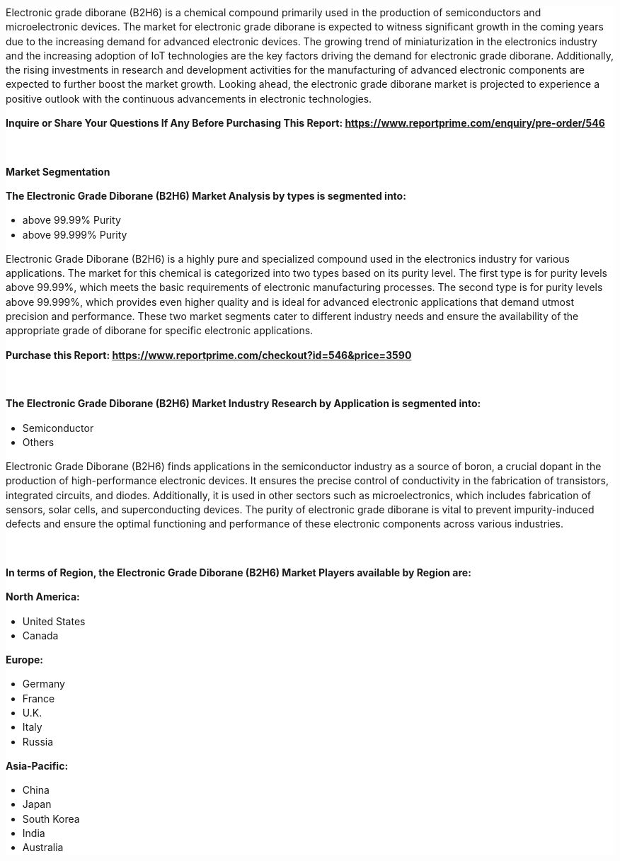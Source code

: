 <p><p>Electronic grade diborane (B2H6) is a chemical compound primarily used in the production of semiconductors and microelectronic devices. The market for electronic grade diborane is expected to witness significant growth in the coming years due to the increasing demand for advanced electronic devices. The growing trend of miniaturization in the electronics industry and the increasing adoption of IoT technologies are the key factors driving the demand for electronic grade diborane. Additionally, the rising investments in research and development activities for the manufacturing of advanced electronic components are expected to further boost the market growth. Looking ahead, the electronic grade diborane market is projected to experience a positive outlook with the continuous advancements in electronic technologies.</p></p>
<p><strong>Inquire or Share Your Questions If Any Before Purchasing This Report: <a href="https://www.reportprime.com/enquiry/pre-order/546">https://www.reportprime.com/enquiry/pre-order/546</a></strong></p>
<p>&nbsp;</p>
<p><strong>Market Segmentation</strong></p>
<p><strong>The Electronic Grade Diborane (B2H6) Market Analysis by types is segmented into:</strong></p>
<p><ul><li>above 99.99% Purity</li><li>above 99.999% Purity</li></ul></p>
<p><p>Electronic Grade Diborane (B2H6) is a highly pure and specialized compound used in the electronics industry for various applications. The market for this chemical is categorized into two types based on its purity level. The first type is for purity levels above 99.99%, which meets the basic requirements of electronic manufacturing processes. The second type is for purity levels above 99.999%, which provides even higher quality and is ideal for advanced electronic applications that demand utmost precision and performance. These two market segments cater to different industry needs and ensure the availability of the appropriate grade of diborane for specific electronic applications.</p></p>
<p><strong>Purchase this Report:&nbsp;<a href="https://www.reportprime.com/checkout?id=546&price=3590">https://www.reportprime.com/checkout?id=546&price=3590</a></strong></p>
<p>&nbsp;</p>
<p><strong>The Electronic Grade Diborane (B2H6) Market Industry Research by Application is segmented into:</strong></p>
<p><ul><li>Semiconductor</li><li>Others</li></ul></p>
<p><p>Electronic Grade Diborane (B2H6) finds applications in the semiconductor industry as a source of boron, a crucial dopant in the production of high-performance electronic devices. It ensures the precise control of conductivity in the fabrication of transistors, integrated circuits, and diodes. Additionally, it is used in other sectors such as microelectronics, which includes fabrication of sensors, solar cells, and superconducting devices. The purity of electronic grade diborane is vital to prevent impurity-induced defects and ensure the optimal functioning and performance of these electronic components across various industries.</p></p>
<p>&nbsp;</p>
<p><strong>In terms of Region, the Electronic Grade Diborane (B2H6) Market Players available by Region are:</strong></p>
<p>
    <p> <strong> North America: </strong>
        <ul>
            <li>United States</li>
            <li>Canada</li>
        </ul>
        </p> 
    <p> <strong> Europe: </strong>
        <ul>
            <li>Germany</li>
            <li>France</li>
            <li>U.K.</li>
            <li>Italy</li>
            <li>Russia</li>
        </ul>
        </p> 
    <p> <strong> Asia-Pacific: </strong>
        <ul>
            <li>China</li>
            <li>Japan</li>
            <li>South Korea</li>
            <li>India</li>
            <li>Australia</li>